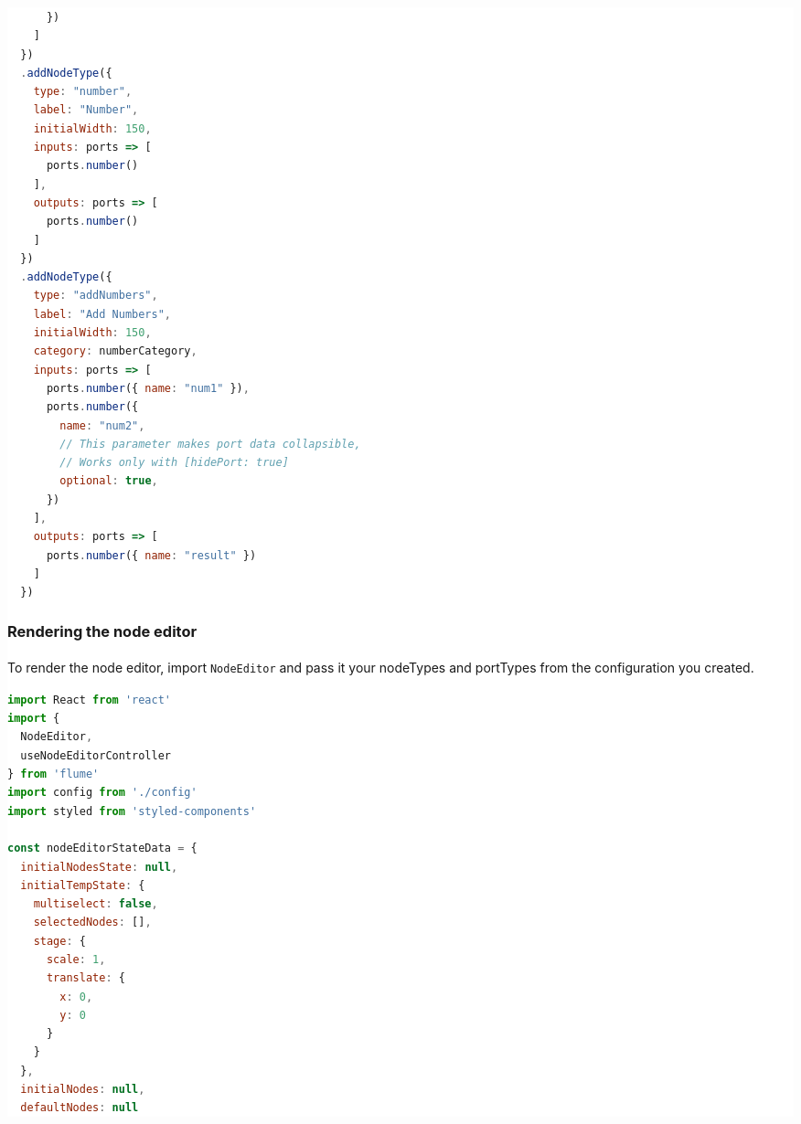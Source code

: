 ```jsx
      })
    ]
  })
  .addNodeType({
    type: "number",
    label: "Number",
    initialWidth: 150,
    inputs: ports => [
      ports.number()
    ],
    outputs: ports => [
      ports.number()
    ]
  })
  .addNodeType({
    type: "addNumbers",
    label: "Add Numbers",
    initialWidth: 150,
    category: numberCategory,
    inputs: ports => [
      ports.number({ name: "num1" }),
      ports.number({
        name: "num2",
        // This parameter makes port data collapsible,
        // Works only with [hidePort: true]
        optional: true,
      })
    ],
    outputs: ports => [
      ports.number({ name: "result" })
    ]
  })
```

### Rendering the node editor

To render the node editor, import `NodeEditor` and pass it your nodeTypes and portTypes from the configuration you
created.

```jsx
import React from 'react'
import {
  NodeEditor,
  useNodeEditorController
} from 'flume'
import config from './config'
import styled from 'styled-components'

const nodeEditorStateData = {
  initialNodesState: null,
  initialTempState: {
    multiselect: false,
    selectedNodes: [],
    stage: {
      scale: 1,
      translate: {
        x: 0,
        y: 0
      }
    }
  },
  initialNodes: null,
  defaultNodes: null
```